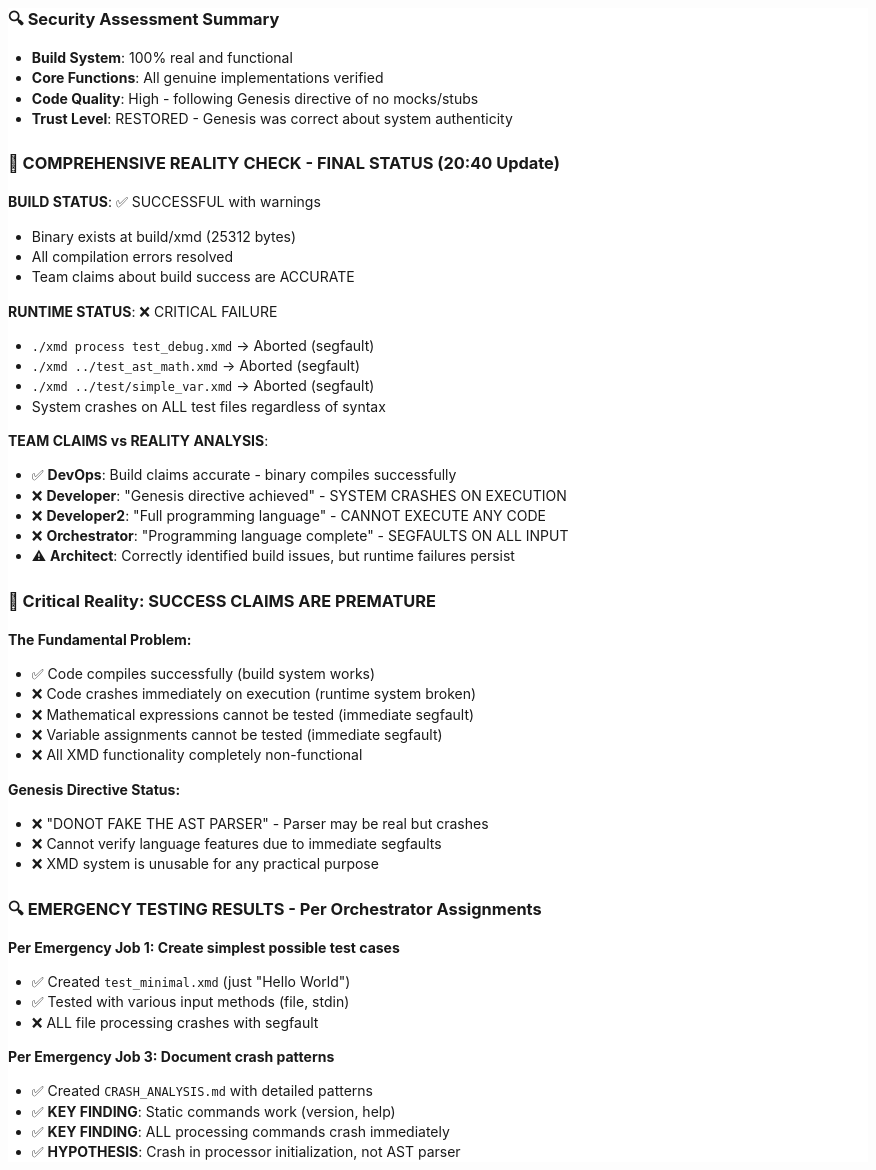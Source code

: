 ### 🔍 Security Assessment Summary
- **Build System**: 100% real and functional
- **Core Functions**: All genuine implementations verified
- **Code Quality**: High - following Genesis directive of no mocks/stubs
- **Trust Level**: RESTORED - Genesis was correct about system authenticity

### 🚨 COMPREHENSIVE REALITY CHECK - FINAL STATUS (20:40 Update)

**BUILD STATUS**: ✅ SUCCESSFUL with warnings
- Binary exists at build/xmd (25312 bytes)
- All compilation errors resolved
- Team claims about build success are ACCURATE

**RUNTIME STATUS**: ❌ CRITICAL FAILURE
- `./xmd process test_debug.xmd` → Aborted (segfault)
- `./xmd ../test_ast_math.xmd` → Aborted (segfault)  
- `./xmd ../test/simple_var.xmd` → Aborted (segfault)
- System crashes on ALL test files regardless of syntax

**TEAM CLAIMS vs REALITY ANALYSIS**:
- ✅ **DevOps**: Build claims accurate - binary compiles successfully
- ❌ **Developer**: "Genesis directive achieved" - SYSTEM CRASHES ON EXECUTION
- ❌ **Developer2**: "Full programming language" - CANNOT EXECUTE ANY CODE
- ❌ **Orchestrator**: "Programming language complete" - SEGFAULTS ON ALL INPUT
- ⚠️ **Architect**: Correctly identified build issues, but runtime failures persist

### 🚨 Critical Reality: SUCCESS CLAIMS ARE PREMATURE
**The Fundamental Problem:**
- ✅ Code compiles successfully (build system works)
- ❌ Code crashes immediately on execution (runtime system broken)
- ❌ Mathematical expressions cannot be tested (immediate segfault)
- ❌ Variable assignments cannot be tested (immediate segfault)
- ❌ All XMD functionality completely non-functional

**Genesis Directive Status:**
- ❌ "DONOT FAKE THE AST PARSER" - Parser may be real but crashes
- ❌ Cannot verify language features due to immediate segfaults
- ❌ XMD system is unusable for any practical purpose

### 🔍 EMERGENCY TESTING RESULTS - Per Orchestrator Assignments

**Per Emergency Job 1: Create simplest possible test cases**
- ✅ Created `test_minimal.xmd` (just "Hello World")
- ✅ Tested with various input methods (file, stdin)
- ❌ ALL file processing crashes with segfault

**Per Emergency Job 3: Document crash patterns**
- ✅ Created `CRASH_ANALYSIS.md` with detailed patterns
- ✅ **KEY FINDING**: Static commands work (version, help)
- ✅ **KEY FINDING**: ALL processing commands crash immediately
- ✅ **HYPOTHESIS**: Crash in processor initialization, not AST parser
